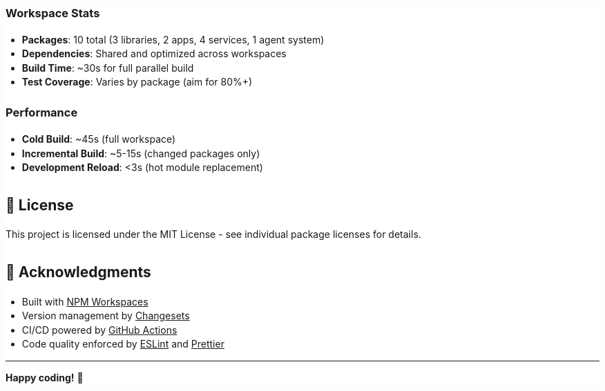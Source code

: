 ### Workspace Stats
- **Packages**: 10 total (3 libraries, 2 apps, 4 services, 1 agent system)
- **Dependencies**: Shared and optimized across workspaces
- **Build Time**: ~30s for full parallel build
- **Test Coverage**: Varies by package (aim for 80%+)

### Performance
- **Cold Build**: ~45s (full workspace)
- **Incremental Build**: ~5-15s (changed packages only)
- **Development Reload**: <3s (hot module replacement)

## 📄 License

This project is licensed under the MIT License - see individual package licenses for details.

## 🙏 Acknowledgments

- Built with [NPM Workspaces](https://docs.npmjs.com/cli/v7/using-npm/workspaces)
- Version management by [Changesets](https://github.com/changesets/changesets)
- CI/CD powered by [GitHub Actions](https://github.com/features/actions)
- Code quality enforced by [ESLint](https://eslint.org/) and [Prettier](https://prettier.io/)

---

**Happy coding!** 🎉